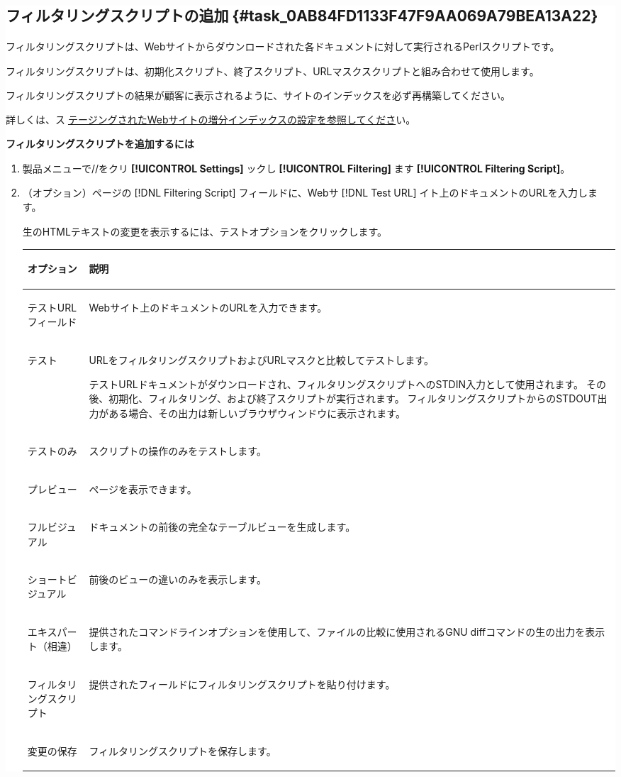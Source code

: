 ## フィルタリングスクリプトの追加 {#task_0AB84FD1133F47F9AA069A79BEA13A22}

フィルタリングスクリプトは、Webサイトからダウンロードされた各ドキュメントに対して実行されるPerlスクリプトです。

フィルタリングスクリプトは、初期化スクリプト、終了スクリプト、URLマスクスクリプトと組み合わせて使用します。

フィルタリングスクリプトの結果が顧客に表示されるように、サイトのインデックスを必ず再構築してください。

詳しくは、ス [テージングされたWebサイトの増分インデックスの設定を参照してくださ](../c-about-index-menu/c-about-incremental-index.md#task_46A367B0786C4C90BFFA5D3F95FD86C0)い。

**フィルタリングスクリプトを追加するには**

1. 製品メニューで//をクリ **[!UICONTROL Settings]** ックし **[!UICONTROL Filtering]** ます **[!UICONTROL Filtering Script]**。
1. （オプション）ページの [!DNL Filtering Script] フィールドに、Webサ [!DNL Test URL] イト上のドキュメントのURLを入力します。

   生のHTMLテキストの変更を表示するには、テストオプションをクリックします。

   <table> 
    <thead> 
      <tr> 
      <th colname="col1" class="entry"> <p>オプション </p> </th> 
      <th colname="col2" class="entry"> <p>説明 </p> </th> 
      </tr> 
    </thead>
    <tbody> 
      <tr> 
      <td colname="col1"> <p>テストURLフィールド </p> </td> 
      <td colname="col2"> <p>Webサイト上のドキュメントのURLを入力できます。 </p> </td> 
      </tr> 
      <tr> 
      <td colname="col1"> <p>テスト </p> </td> 
      <td colname="col2"> <p>URLをフィルタリングスクリプトおよびURLマスクと比較してテストします。 </p> <p>テストURLドキュメントがダウンロードされ、フィルタリングスクリプトへのSTDIN入力として使用されます。 その後、初期化、フィルタリング、および終了スクリプトが実行されます。 フィルタリングスクリプトからのSTDOUT出力がある場合、その出力は新しいブラウザウィンドウに表示されます。 </p> </td> 
      </tr> 
      <tr> 
      <td colname="col1"> <p>テストのみ </p> </td> 
      <td colname="col2"> <p>スクリプトの操作のみをテストします。 </p> </td> 
      </tr> 
      <tr> 
      <td colname="col1"> <p>プレビュー </p> </td> 
      <td colname="col2"> <p>ページを表示できます。 </p> </td> 
      </tr> 
      <tr> 
      <td colname="col1"> <p>フルビジュアル </p> </td> 
      <td colname="col2"> <p>ドキュメントの前後の完全なテーブルビューを生成します。 </p> </td> 
      </tr> 
      <tr> 
      <td colname="col1"> <p>ショートビジュアル </p> </td> 
      <td colname="col2"> <p>前後のビューの違いのみを表示します。 </p> </td> 
      </tr> 
      <tr> 
      <td colname="col1"> <p>エキスパート（相違） </p> </td> 
      <td colname="col2"> <p>提供されたコマンドラインオプションを使用して、ファイルの比較に使用されるGNU diffコマンドの生の出力を表示します。 </p> </td> 
      </tr> 
      <tr> 
      <td colname="col1"> <p>フィルタリングスクリプト </p> </td> 
      <td colname="col2"> <p>提供されたフィールドにフィルタリングスクリプトを貼り付けます。 </p> </td> 
      </tr> 
      <tr> 
      <td colname="col1"> <p>変更の保存 </p> </td> 
      <td colname="col2"> <p>フィルタリングスクリプトを保存します。 </p> </td> 
      </tr> 
      <tr> 